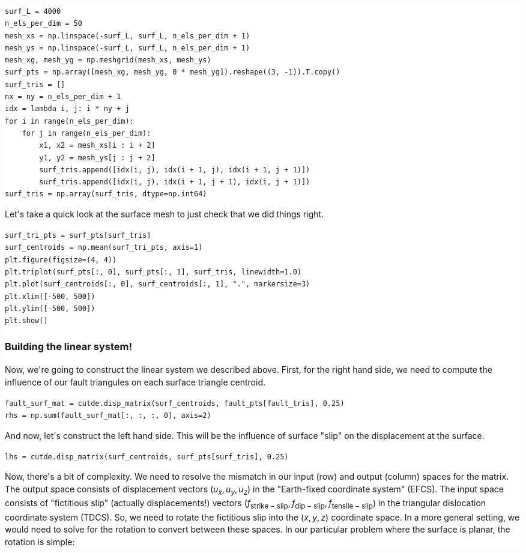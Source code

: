 ```{code-cell} ipython3
surf_L = 4000
n_els_per_dim = 50
mesh_xs = np.linspace(-surf_L, surf_L, n_els_per_dim + 1)
mesh_ys = np.linspace(-surf_L, surf_L, n_els_per_dim + 1)
mesh_xg, mesh_yg = np.meshgrid(mesh_xs, mesh_ys)
surf_pts = np.array([mesh_xg, mesh_yg, 0 * mesh_yg]).reshape((3, -1)).T.copy()
surf_tris = []
nx = ny = n_els_per_dim + 1
idx = lambda i, j: i * ny + j
for i in range(n_els_per_dim):
    for j in range(n_els_per_dim):
        x1, x2 = mesh_xs[i : i + 2]
        y1, y2 = mesh_ys[j : j + 2]
        surf_tris.append([idx(i, j), idx(i + 1, j), idx(i + 1, j + 1)])
        surf_tris.append([idx(i, j), idx(i + 1, j + 1), idx(i, j + 1)])
surf_tris = np.array(surf_tris, dtype=np.int64)
```

Let's take a quick look at the surface mesh to just check that we did things right.

```{code-cell} ipython3
surf_tri_pts = surf_pts[surf_tris]
surf_centroids = np.mean(surf_tri_pts, axis=1)
plt.figure(figsize=(4, 4))
plt.triplot(surf_pts[:, 0], surf_pts[:, 1], surf_tris, linewidth=1.0)
plt.plot(surf_centroids[:, 0], surf_centroids[:, 1], ".", markersize=3)
plt.xlim([-500, 500])
plt.ylim([-500, 500])
plt.show()
```

### **Building the linear system!**

Now, we're going to construct the linear system we described above. First, for the right hand side, we need to compute the influence of our fault triangules on each surface triangle centroid.

```{code-cell} ipython3
fault_surf_mat = cutde.disp_matrix(surf_centroids, fault_pts[fault_tris], 0.25)
rhs = np.sum(fault_surf_mat[:, :, :, 0], axis=2)
```

And now, let's construct the left hand side. This will be the influence of surface "slip" on the displacement at the surface.

```{code-cell} ipython3
lhs = cutde.disp_matrix(surf_centroids, surf_pts[surf_tris], 0.25)
```

Now, there's a bit of complexity. We need to resolve the mismatch in our input (row) and output (column) spaces for the matrix. The output space consists of displacement vectors $(u_x, u_y, u_z)$ in the "Earth-fixed coordinate system" (EFCS). The input space consists of "fictitious slip" (actually displacements!) vectors $(f_{\mathrm{strike-slip}}, f_{\mathrm{dip-slip}}, f_{\mathrm{tensile-slip}})$ in the triangular dislocation coordinate system (TDCS). So, we need to rotate the fictitious slip into the $(x,y,z)$ coordinate space. In a more general setting, we would need to solve for the rotation to convert between these spaces. In our particular problem where the surface is planar, the rotation is simple:
